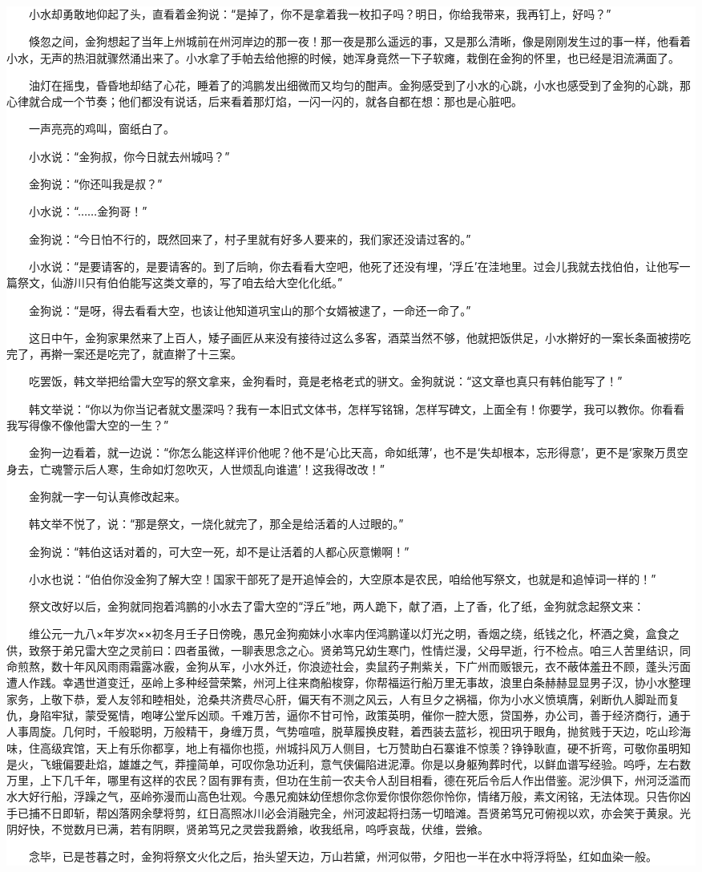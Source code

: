 　　小水却勇敢地仰起了头，直看着金狗说：“是掉了，你不是拿着我一枚扣子吗？明日，你给我带来，我再钉上，好吗？”

　　倏忽之间，金狗想起了当年上州城前在州河岸边的那一夜！那一夜是那么遥远的事，又是那么清晰，像是刚刚发生过的事一样，他看着小水，无声的热泪就骤然涌出来了。小水拿了手帕去给他擦的时候，她浑身竟然一下子软瘫，栽倒在金狗的怀里，也已经是泪流满面了。

　　油灯在摇曳，昏昏地却结了心花，睡着了的鸿鹏发出细微而又均匀的酣声。金狗感受到了小水的心跳，小水也感受到了金狗的心跳，那心律就合成一个节奏；他们都没有说话，后来看着那灯焰，一闪一闪的，就各自都在想：那也是心脏吧。

　　一声亮亮的鸡叫，窗纸白了。

　　小水说：“金狗叔，你今日就去州城吗？”

　　金狗说：“你还叫我是叔？”

　　小水说：“……金狗哥！”

　　金狗说：“今日怕不行的，既然回来了，村子里就有好多人要来的，我们家还没请过客的。”

　　小水说：“是要请客的，是要请客的。到了后晌，你去看看大空吧，他死了还没有埋，‘浮丘’在洼地里。过会儿我就去找伯伯，让他写一篇祭文，仙游川只有伯伯能写这类文章的，写了咱去给大空化化纸。”

　　金狗说：“是呀，得去看看大空，也该让他知道巩宝山的那个女婿被逮了，一命还一命了。”

　　这日中午，金狗家果然来了上百人，矮子画匠从来没有接待过这么多客，酒菜当然不够，他就把饭供足，小水擀好的一案长条面被捞吃完了，再擀一案还是吃完了，就直擀了十三案。

　　吃罢饭，韩文举把给雷大空写的祭文拿来，金狗看时，竟是老格老式的骈文。金狗就说：“这文章也真只有韩伯能写了！”

　　韩文举说：“你以为你当记者就文墨深吗？我有一本旧式文体书，怎样写铭锦，怎样写碑文，上面全有！你要学，我可以教你。你看看我写得像不像他雷大空的一生？”

　　金狗一边看着，就一边说：“你怎么能这样评价他呢？他不是‘心比天高，命如纸薄’，也不是‘失却根本，忘形得意’，更不是‘家聚万贯空身去，亡魂警示后人寒，生命如灯忽吹灭，人世烦乱向谁遣’！这我得改改！”

　　金狗就一字一句认真修改起来。

　　韩文举不悦了，说：“那是祭文，一烧化就完了，那全是给活着的人过眼的。”

　　金狗说：“韩伯这话对着的，可大空一死，却不是让活着的人都心灰意懒啊！”

　　小水也说：“伯伯你没金狗了解大空！国家干部死了是开追悼会的，大空原本是农民，咱给他写祭文，也就是和追悼词一样的！”

　　祭文改好以后，金狗就同抱着鸿鹏的小水去了雷大空的“浮丘”地，两人跪下，献了酒，上了香，化了纸，金狗就念起祭文来：

　　维公元一九八×年岁次××初冬月壬子日傍晚，愚兄金狗痴妹小水率内侄鸿鹏谨以灯光之明，香烟之绕，纸钱之化，杯酒之奠，盒食之供，致祭于弟兄雷大空之灵前曰：四者虽微，一聊表思念之心。贤弟笃兄幼生寒门，性情烂漫，父母早逝，行不检点。咱三人苦里结识，同命煎熬，数十年风风雨雨霜露冰霰，金狗从军，小水外迁，你浪迹社会，卖鼠药子荆紫关，下广州而贩银元，衣不蔽体羞丑不顾，蓬头污面遭人作践。幸遇世道变迁，巫岭上多种经营荣繁，州河上往来商船梭穿，你帮福运行船万里无事故，浪里白条赫赫显显男子汉，协小水整理家务，上敬下恭，爱人友邻和睦相处，沧桑共济费尽心肝，偏天有不测之风云，人有旦夕之祸福，你为小水义愤填膺，剁断仇人脚趾而复仇，身陷牢狱，蒙受冤情，咆哮公堂斥凶顽。千难万苦，逼你不甘可怜，政策英明，催你一腔大愿，贷国券，办公司，善于经济商行，通于人事周旋。几何时，千般聪明，万般精干，身缠万贯，气势喧喧，脱草履换皮鞋，着西装去蓝衫，视田巩于眼角，抛贫贱于天边，吃山珍海味，住高级宾馆，天上有乐你都享，地上有福你也揽，州城抖风万人侧目，七万赞助白石寨谁不惊羡？铮铮耿直，硬不折弯，可敬你虽明知是火，飞蛾偏要赴焰，雄雄之气，莽撞简单，可叹你急功近利，意气侠偏陷进泥潭。你是以身躯殉葬时代，以鲜血谱写经验。呜呼，左右数万里，上下几千年，哪里有这样的农民？固有罪有责，但功在生前一农夫令人刮目相看，德在死后令后人作出借鉴。泥沙俱下，州河泛滥而水大好行船，浮躁之气，巫岭弥漫而山高色壮观。今愚兄痴妹幼侄想你念你爱你恨你怨你怜你，情绪万般，素文闲铭，无法体现。只告你凶手已捕不日即斩，帮凶落网余孽将剪，红日高照冰川必会消融完全，州河波起将扫荡一切暗滩。吾贤弟笃兄可俯视以欢，亦会笑于黄泉。光阴好快，不觉数月已满，若有阴瞑，贤弟笃兄之灵尝我爵飨，收我纸帛，呜呼哀哉，伏维，尝飨。

　　念毕，已是苍暮之时，金狗将祭文火化之后，抬头望天边，万山若黛，州河似带，夕阳也一半在水中将浮将坠，红如血染一般。